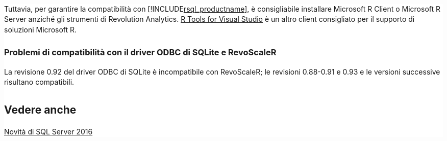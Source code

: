 Tuttavia, per garantire la compatibilità con [!INCLUDE[rsql_productname](../../includes/rsql-productname-md.md)], è consigliabile installare Microsoft R Client o Microsoft R Server anziché gli strumenti di Revolution Analytics. [R Tools for Visual Studio](https://www.visualstudio.com/vs/rtvs/) è un altro client consigliato per il supporto di soluzioni Microsoft R.
  
### <a name="compatibility-issues-with-sqlite-odbc-driver-and-revoscaler"></a>Problemi di compatibilità con il driver ODBC di SQLite e RevoScaleR  
 La revisione 0.92 del driver ODBC di SQLite è incompatibile con RevoScaleR; le revisioni 0.88-0.91 e 0.93 e le versioni successive risultano compatibili.  
  
## <a name="see-also"></a>Vedere anche  
[Novità di SQL Server 2016](../../sql-server/what-s-new-in-sql-server-2016.md)
  